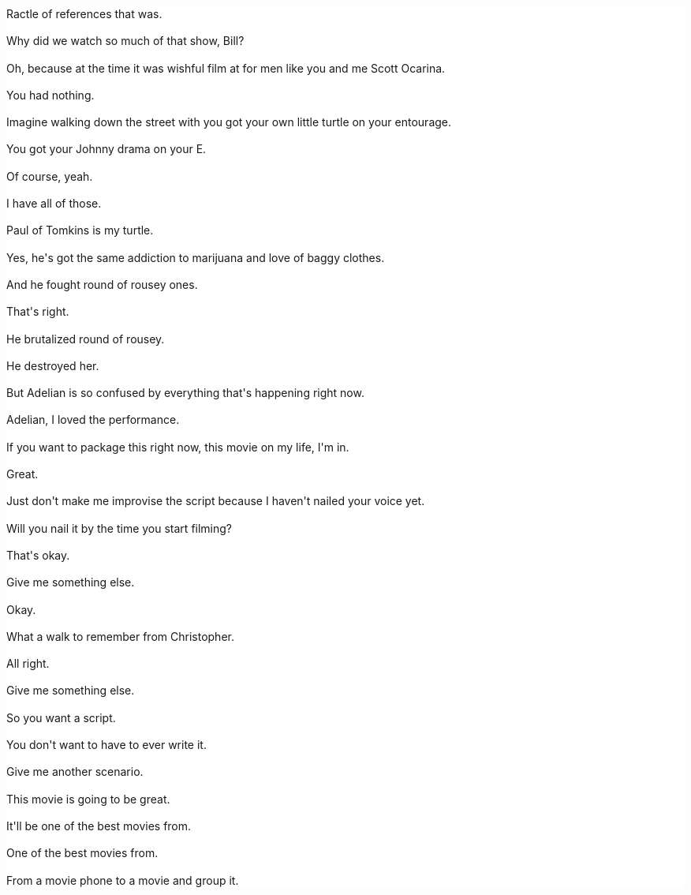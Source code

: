 Ractle of references that was.

Why did we watch so much of that show, Bill?

Oh, because at the time it was wishful film at for men like you and me Scott Ocarina.

You had nothing.

Imagine walking down the street with you got your own little turtle on your entourage.

You got your Johnny drama on your E.

Of course, yeah.

I have all of those.

Paul of Tomkins is my turtle.

Yes, he's got the same addiction to marijuana and love of baggy clothes.

And he fought round of rousey ones.

That's right.

He brutalized round of rousey.

He destroyed her.

But Adelian is so confused by everything that's happening right now.

Adelian, I loved the performance.

If you want to package this right now, this movie on my life, I'm in.

Great.

Just don't make me improvise the script because I haven't nailed your voice yet.

Will you nail it by the time you start filming?

That's okay.

Give me something else.

Okay.

What a walk to remember from Christopher.

All right.

Give me something else.

So you want a script.

You don't want to have to ever write it.

Give me another scenario.

This movie is going to be great.

It'll be one of the best movies from.

One of the best movies from.

From a movie phone to a movie and group it.
